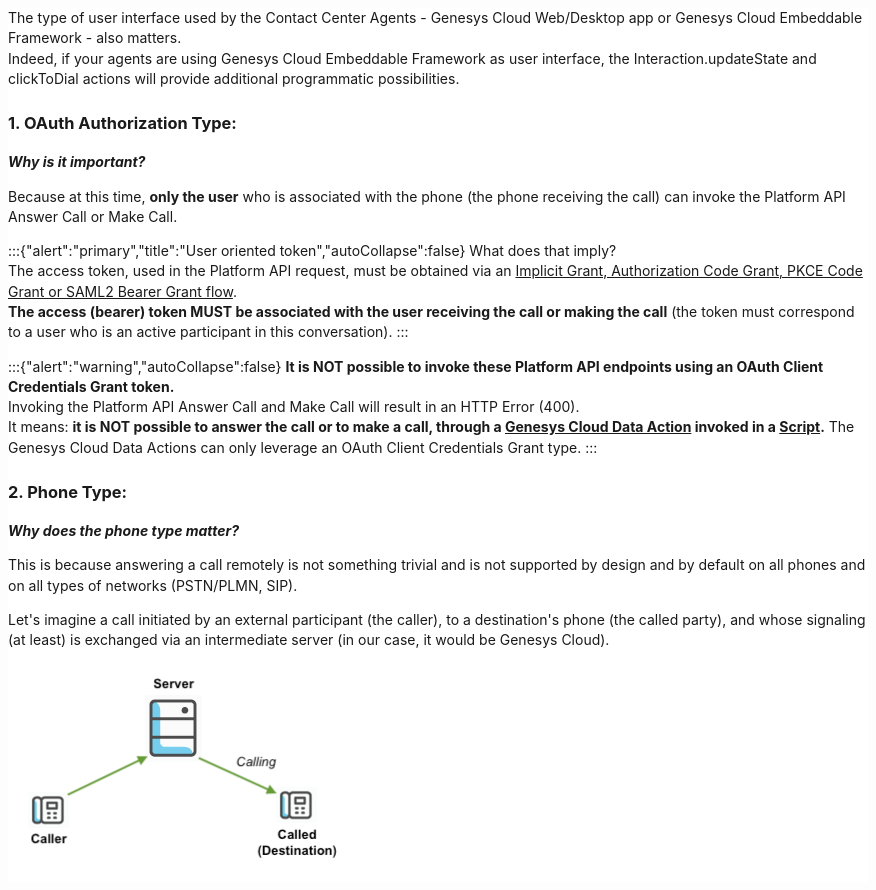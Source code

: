 The type of user interface used by the Contact Center Agents - Genesys Cloud Web/Desktop app or Genesys Cloud Embeddable Framework - also matters.  
Indeed, if your agents are using Genesys Cloud Embeddable Framework as user interface, the Interaction.updateState and clickToDial actions will provide additional programmatic possibilities.

### 1. OAuth Authorization Type:

_**Why is it important?**_

Because at this time, **only the user** who is associated with the phone (the phone receiving the call) can invoke the Platform API Answer Call or Make Call.

:::{"alert":"primary","title":"User oriented token","autoCollapse":false}
What does that imply?  
The access token, used in the Platform API request, must be obtained via an [Implicit Grant, Authorization Code Grant, PKCE Code Grant or SAML2 Bearer Grant flow](/authorization/platform-auth/#authorization-types).  
**The access (bearer) token MUST be associated with the user receiving the call or making the call** (the token must correspond to a user who is an active participant in this conversation).
:::

:::{"alert":"warning","autoCollapse":false}
**It is NOT possible to invoke these Platform API endpoints using an OAuth Client Credentials Grant token.**  
Invoking the Platform API Answer Call and Make Call will result in an HTTP Error (400).  
It means: **it is NOT possible to answer the call or to make a call, through a [Genesys Cloud Data Action](https://help.mypurecloud.com/?p=144553) invoked in a [Script](https://help.mypurecloud.com/?p=54284).** The Genesys Cloud Data Actions can only leverage an OAuth Client Credentials Grant type.
:::

### 2. Phone Type:

_**Why does the phone type matter?**_

This is because answering a call remotely is not something trivial and is not supported by design and by default on all phones and on all types of networks (PSTN/PLMN, SIP).

Let's imagine a call initiated by an external participant (the caller), to a destination's phone (the called party), and whose signaling (at least) is exchanged via an intermediate server (in our case, it would be Genesys Cloud).

![Call](3pcc-diagram-1.png)
